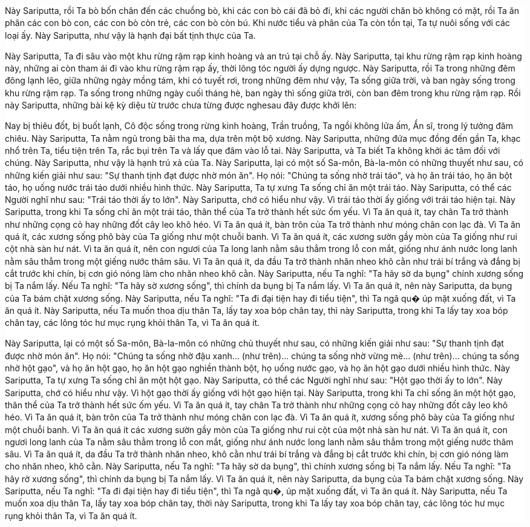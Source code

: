 Này Sariputta, rồi Ta bò bốn chân đến các chuồng bò, khi các con bò cái đã bỏ đi, khi các người chăn bò không có mặt, rồi Ta ăn phân các con bò con, các con bò còn trẻ, các con bò còn bú. Khi nước tiểu và phân của Ta còn tồn tại, Ta tự nuôi sống với các loại ấy. Này Sariputta, như vậy là hạnh đại bất tịnh thực của Ta. 

Này Sariputta, Ta đi sâu vào một khu rừng rậm rạp kinh hoàng và an trú tại chỗ ấy. Này Sariputta, tại khu rừng rậm rạp kinh hoàng này, những ai còn tham ái đi vào khu rừng rậm rạp ấy, thời lông tóc người ấy dựng ngược. Này Sariputta, rồi Ta trong những đêm đông lạnh lẽo, giữa những ngày mồng tám, khi có tuyết rơi, trong những đêm như vậy, Ta sống giữa trời, và ban ngày sống trong khu rừng rậm rạp. Ta sống trong những ngày cuối tháng hè, ban ngày thì sống giữa trời, còn ban đêm trong khu rừng rậm rạp. Rồi này Sariputta, những bài kệ kỳ diệu từ trước chưa từng được nghesau đây được khởi lên:

Nay bị thiêu đốt, bị buốt lạnh,
Cô độc sống trong rừng kinh hoàng, 
Trần truồng, Ta ngồi không lửa ấm, 
Ẩn sĩ, trong lý tưởng đăm chiêu.
Này Sariputta, Ta nằm ngủ trong bãi tha ma, dựa trên một bộ xương. Này Sariputta, những đứa mục đồng đến gần Ta, khạc nhổ trên Ta, tiểu tiện trên Ta, rắc bụi trên Ta và lấy que đâm vào lỗ tai. Này Sariputta, và Ta biết Ta không khởi ác tâm đối với chúng. Này Sariputta, như vậy là hạnh trú xả của Ta.
Này Sariputta, lại có một số Sa-môn, Bà-la-môn có những thuyết như sau, có những kiến giải như sau: "Sự thanh tịnh đạt được nhờ món ăn". Họ nói: "Chúng ta sống nhờ trái táo", và họ ăn trái táo, họ ăn bột táo, họ uống nước trái táo dưới nhiều hình thức. Này Sariputta, Ta tự xưng Ta sống chỉ ăn một trái táo. Này Sariputta, có thể các Người nghĩ như sau: "Trái táo thời ấy to lớn". Này Sariputta, chớ có hiểu như vậy. Vì trái táo thời ấy giống với trái táo hiện tại. Này Sariputta, trong khi Ta sống chỉ ăn một trái táo, thân thể của Ta trở thành hết sức ốm yếu. Vì Ta ăn quá ít, tay chân Ta trở thành như những cọng cỏ hay những đốt cây leo khô héo. Vì Ta ăn quá ít, bàn trôn của Ta trở thành như móng chân con lạc đà. Vì Ta ăn quá ít, các xương sống phô bày của Ta giống như một chuỗi banh. Vì Ta ăn quá ít, các xương sườn gầy mòn của Ta giống như rui cột nhà sàn hư nát. Vì ta ăn quá ít, nên con ngươi của Ta long lanh nằm sâu thẳm trong lỗ con mắt, giống như ánh nước long lanh nằm sâu thẳm trong một giếng nước thâm sâu. Vì Ta ăn quá ít, da đầu Ta trở thành nhăn nheo khô cằn như trái bí trắng và đắng bị cắt trước khi chín, bị cơn gió nóng làm cho nhăn nheo khô cằn. Này Sariputta, nếu Ta nghĩ: "Ta hãy sờ da bụng" chính xương sống bị Ta nắm lấy. Nếu Ta nghĩ: "Ta hãy sờ xương sống", thì chính da bụng bị Ta nắm lấy. Vì Ta ăn quá ít, nên này Sariputta, da bụng của Ta bám chặt xương sống. Này Sariputta, nếu Ta nghĩ: "Ta đi đại tiện hay đi tiểu tiện", thì Ta ngã qu� úp mặt xuống đất, vì Ta ăn quá ít. Này Sariputta, nếu Ta muốn thoa dịu thân Ta, lấy tay xoa bóp chân tay, thì này Sariputta, trong khi Ta lấy tay xoa bóp chân tay, các lông tóc hư mục rụng khỏi thân Ta, vì Ta ăn quá ít. 

Này Sariputta, lại có một số Sa-môn, Bà-la-môn có những chủ thuyết như sau, có những kiến giải như sau: "Sự thanh tịnh đạt được nhờ món ăn". Họ nói: "Chúng ta sống nhờ đậu xanh... (như trên)... chúng ta sống nhờ vừng mè... (như trên)... chúng ta sống nhờ hột gạo", và họ ăn hột gạo, họ ăn hột gạo nghiền thành bột, họ uống nước gạo, và họ ăn hột gạo dưới nhiều hình thức. Này Sariputta, Ta tự xưng Ta sống chỉ ăn một hột gạo. Này Sariputta, có thể các Người nghĩ như sau: "Hột gạo thời ấy to lớn". Này Sariputta, chớ có hiểu như vậy. Vì hột gạo thời ấy giống với hột gạo hiện tại. Này Sariputta, trong khi Ta chỉ sống ăn một hột gạo, thân thể của Ta trở thành hết sức ốm yếu. Vì Ta ăn quá ít, tay chân Ta trở thành như những cọng cỏ hay những đốt cây leo khô héo. Vì Ta ăn quá ít, bàn trôn của Ta trở thành như móng chân con lạc đà. Vì Ta ăn quá ít, xương sống phô bày của Ta giống như một chuỗi banh. Vì Ta ăn quá ít các xương sườn gầy mòn của Ta giống như rui cột của một nhà sàn hư nát. Vì Ta ăn quá ít, con ngươi long lanh của Ta nằm sâu thẳm trong lỗ con mắt, giống như ánh nước long lanh nằm sâu thẳm trong một giếng nước thâm sâu. Vì Ta ăn quá ít, da đầu Ta trở thành nhăn nheo, khô cằn như trái bí trắng và đắng bị cắt trước khi chín, bị cơn gió nóng làm cho nhăn nheo, khô cằn. Này Sariputta, nếu Ta nghĩ: "Ta hãy sờ da bụng", thì chính xương sống bị Ta nắm lấy. Nếu Ta nghĩ: "Ta hãy rờ xương sống", thì chính da bụng bị Ta nắm lấy. Vì Ta ăn quá ít, nên này Sariputta, da bụng của Ta bám chặt xương sống. Này Sariputta, nếu Ta nghĩ: "Ta đi đại tiện hay đi tiểu tiện", thì Ta ngã qu�, úp mặt xuống đất, vì Ta ăn quá ít. Này Sariputta, nếu Ta muốn xoa dịu thân Ta, lấy tay xoa bóp chân tay, thời này Sariputta, trong khi Ta lấy tay xoa bóp chân tay, các lông tóc hư mục rụng khỏi thân Ta, vì Ta ăn quá ít. 

